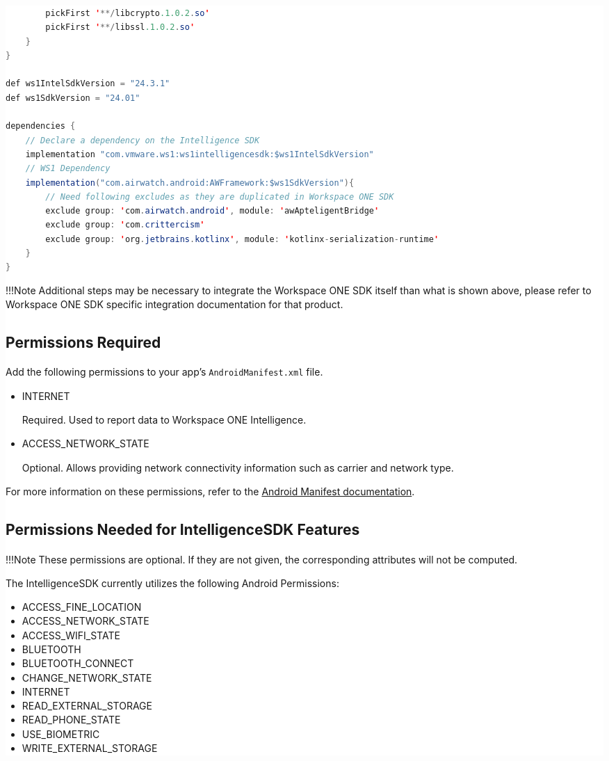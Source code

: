 ```JAVA
        pickFirst '**/libcrypto.1.0.2.so'
        pickFirst '**/libssl.1.0.2.so'
    }
}

def ws1IntelSdkVersion = "24.3.1"
def ws1SdkVersion = "24.01"

dependencies {
    // Declare a dependency on the Intelligence SDK
    implementation "com.vmware.ws1:ws1intelligencesdk:$ws1IntelSdkVersion"
    // WS1 Dependency
    implementation("com.airwatch.android:AWFramework:$ws1SdkVersion"){
        // Need following excludes as they are duplicated in Workspace ONE SDK
        exclude group: 'com.airwatch.android', module: 'awApteligentBridge'
        exclude group: 'com.crittercism'
        exclude group: 'org.jetbrains.kotlinx', module: 'kotlinx-serialization-runtime'
    }
}
```

!!!Note
    Additional steps may be necessary to integrate the Workspace ONE SDK itself than what is shown above, please refer to Workspace ONE SDK specific integration documentation for that product.

## Permissions Required

Add the following permissions to your app’s `AndroidManifest.xml` file.

- INTERNET
  
  Required. Used to report data to Workspace ONE Intelligence.
- ACCESS_NETWORK_STATE
  
  Optional. Allows providing network connectivity information such as carrier and network type.

For more information on these permissions, refer to the [Android Manifest documentation](http://developer.android.com/reference/android/Manifest.permission.html).

## Permissions Needed for IntelligenceSDK Features

!!!Note
    These permissions are optional. If they are not given, the corresponding attributes will not be computed.

The IntelligenceSDK currently utilizes the following Android Permissions:

- ACCESS_FINE_LOCATION
- ACCESS_NETWORK_STATE
- ACCESS_WIFI_STATE
- BLUETOOTH
- BLUETOOTH_CONNECT
- CHANGE_NETWORK_STATE
- INTERNET
- READ_EXTERNAL_STORAGE
- READ_PHONE_STATE
- USE_BIOMETRIC
- WRITE_EXTERNAL_STORAGE
